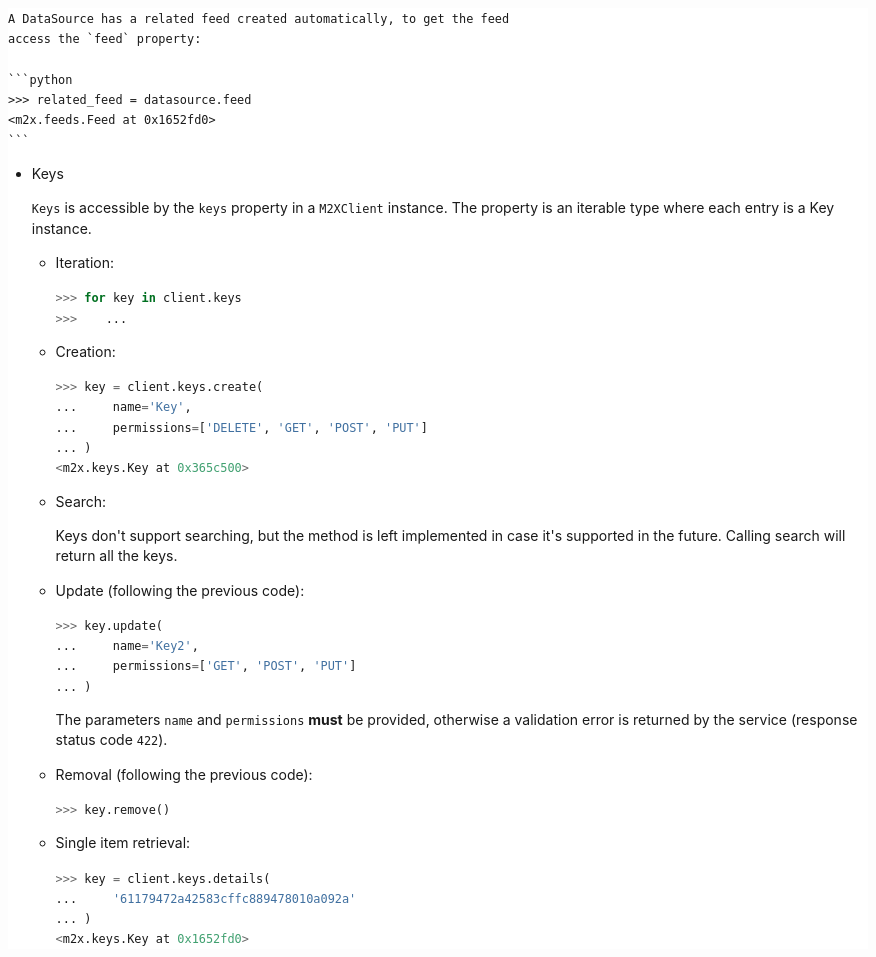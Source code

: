     A DataSource has a related feed created automatically, to get the feed
    access the `feed` property:

    ```python
    >>> related_feed = datasource.feed
    <m2x.feeds.Feed at 0x1652fd0>
    ```

* Keys

  `Keys` is accessible by the `keys` property in a `M2XClient` instance.
  The property is an iterable type where each entry is a Key instance.

  - Iteration:

    ```python
    >>> for key in client.keys
    >>>    ...
    ```

  - Creation:

    ```python
    >>> key = client.keys.create(
    ...     name='Key',
    ...     permissions=['DELETE', 'GET', 'POST', 'PUT']
    ... )
    <m2x.keys.Key at 0x365c500>
    ```

  - Search:

    Keys don't support searching, but the method is left implemented in
    case it's supported in the future. Calling search will return all the keys.

  - Update (following the previous code):

    ```python
    >>> key.update(
    ...     name='Key2',
    ...     permissions=['GET', 'POST', 'PUT']
    ... )
    ```

    The parameters `name` and `permissions` **must** be provided, otherwise
    a validation error is returned by the service (response status code `422`).

  - Removal (following the previous code):

    ```python
    >>> key.remove()
    ```

  - Single item retrieval:

    ```python
    >>> key = client.keys.details(
    ...     '61179472a42583cffc889478010a092a'
    ... )
    <m2x.keys.Key at 0x1652fd0>
    ```
